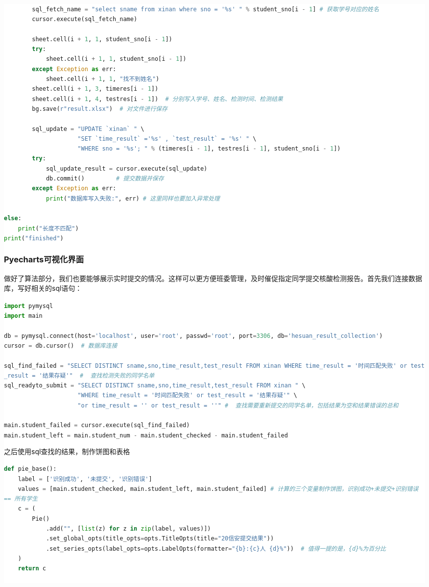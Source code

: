 ```python 
        sql_fetch_name = "select sname from xinan where sno = '%s' " % student_sno[i - 1] # 获取学号对应的姓名
        cursor.execute(sql_fetch_name)
        
        sheet.cell(i + 1, 1, student_sno[i - 1])
        try:
            sheet.cell(i + 1, 1, student_sno[i - 1])
        except Exception as err:
            sheet.cell(i + 1, 1, "找不到姓名")
        sheet.cell(i + 1, 3, timeres[i - 1])
        sheet.cell(i + 1, 4, testres[i - 1])  # 分别写入学号、姓名、检测时间、检测结果
        bg.save(r"result.xlsx")  # 对文件进行保存
        
        sql_update = "UPDATE `xinan` " \
                     "SET `time_result` ='%s' , `test_result` = '%s' " \
                     "WHERE sno = '%s'; " % (timeres[i - 1], testres[i - 1], student_sno[i - 1])
        try:
            sql_update_result = cursor.execute(sql_update)
            db.commit()			# 提交数据并保存
        except Exception as err:
            print("数据库写入失败:", err) # 这里同样也要加入异常处理

else:
    print("长度不匹配")
print("finished")
```

### Pyecharts可视化界面 

做好了算法部分，我们也要能够展示实时提交的情况。这样可以更方便班委管理，及时催促指定同学提交核酸检测报告。首先我们连接数据库，写好相关的sql语句：

```python
import pymysql
import main

db = pymysql.connect(host='localhost', user='root', passwd='root', port=3306, db='hesuan_result_collection')
cursor = db.cursor()  # 数据库连接

sql_find_failed = "SELECT DISTINCT sname,sno,time_result,test_result FROM xinan WHERE time_result = '时间匹配失败' or test_result = '结果存疑'"  #  查找检测失败的同学名单
sql_readyto_submit = "SELECT DISTINCT sname,sno,time_result,test_result FROM xinan " \
                     "WHERE time_result = '时间匹配失败' or test_result = '结果存疑'" \
                     "or time_result = '' or test_result = ''" #  查找需要重新提交的同学名单，包括结果为空和结果错误的总和

main.student_failed = cursor.execute(sql_find_failed)
main.student_left = main.student_num - main.student_checked - main.student_failed
```

之后使用sql查找的结果，制作饼图和表格

```python
def pie_base():
    label = ['识别成功', '未提交', '识别错误']
    values = [main.student_checked, main.student_left, main.student_failed] # 计算的三个变量制作饼图，识别成功+未提交+识别错误 == 所有学生
    c = (
        Pie()
            .add("", [list(z) for z in zip(label, values)])
            .set_global_opts(title_opts=opts.TitleOpts(title="20信安提交结果"))
            .set_series_opts(label_opts=opts.LabelOpts(formatter="{b}:{c}人 {d}%"))  # 值得一提的是，{d}%为百分比
    )
    return c
 
```